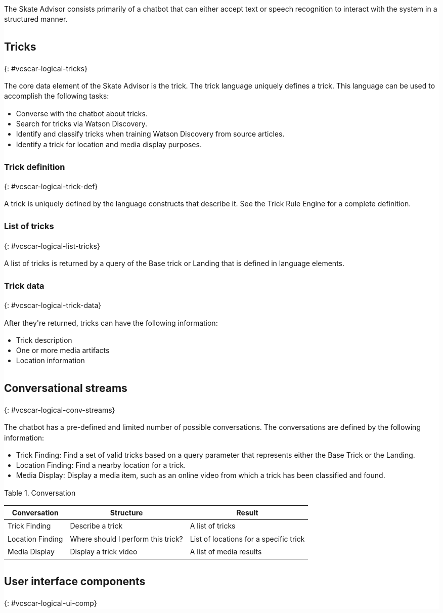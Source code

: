 The Skate Advisor consists primarily of a chatbot that can either accept text or speech recognition to interact with the system in a structured manner.

## Tricks
{: #vcscar-logical-tricks}

The core data element of the Skate Advisor is the trick. The trick language uniquely defines a trick. This language can be used to accomplish the following tasks:
- Converse with the chatbot about tricks.
- Search for tricks via Watson Discovery.
- Identify and classify tricks when training Watson Discovery from source articles.
- Identify a trick for location and media display purposes.

### Trick definition
{: #vcscar-logical-trick-def}

A trick is uniquely defined by the language constructs that describe it. See the Trick Rule Engine for a complete definition.

### List of tricks
{: #vcscar-logical-list-tricks}

A list of tricks is returned by a query of the Base trick or Landing that is defined in language elements.

### Trick data
{: #vcscar-logical-trick-data}

After they're returned, tricks can have the following information:
- Trick description
- One or more media artifacts
- Location information

## Conversational streams
{: #vcscar-logical-conv-streams}

The chatbot has a pre-defined and limited number of possible conversations. The conversations are defined by the following information:
- Trick Finding: Find a set of valid tricks based on a query parameter that represents either the Base Trick or the Landing.
- Location Finding: Find a nearby location for a trick.
- Media Display: Display a media item, such as an online video from which a trick has been classified and found.

Table 1. Conversation

Conversation | Structure | Result
---|---|---
Trick Finding | Describe a trick |A list of tricks
Location Finding | Where should I perform this trick? | List of locations for a specific trick
Media Display | Display a trick video |A list of media results

## User interface components
{: #vcscar-logical-ui-comp}
